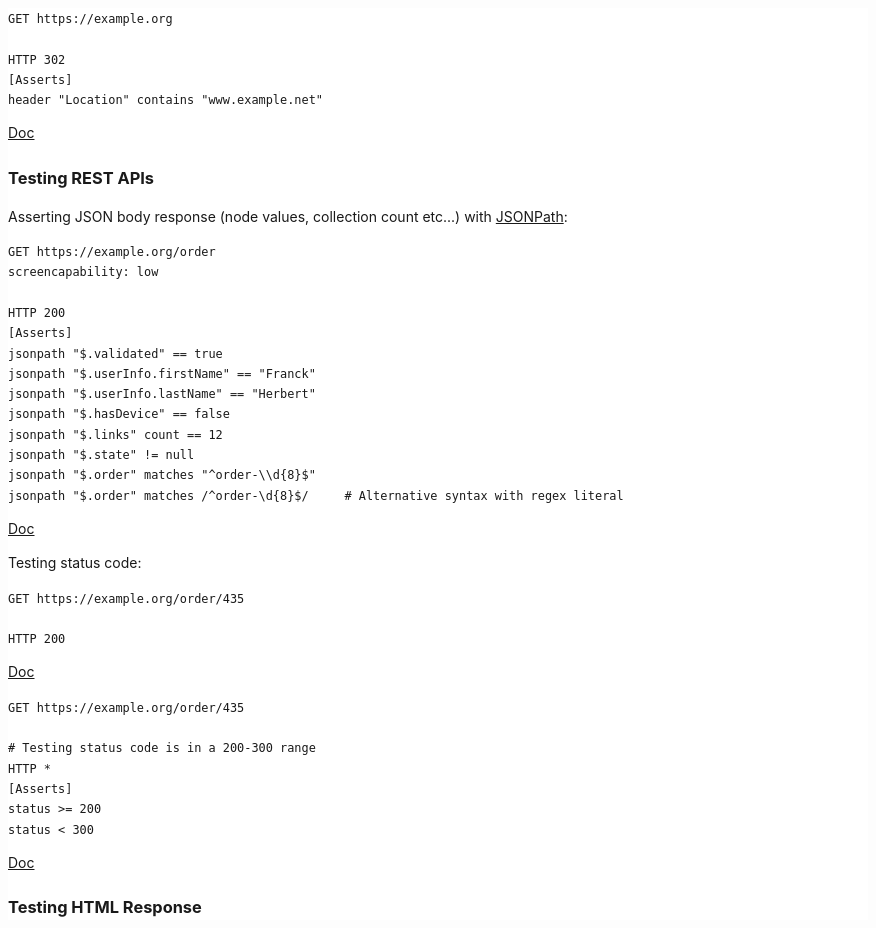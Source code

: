 ```hurl
GET https://example.org

HTTP 302
[Asserts]
header "Location" contains "www.example.net"
```

[Doc](https://hurl.dev/docs/asserting-response.html#header-assert)


### Testing REST APIs

Asserting JSON body response (node values, collection count etc...) with [JSONPath]:

```hurl
GET https://example.org/order
screencapability: low

HTTP 200
[Asserts]
jsonpath "$.validated" == true
jsonpath "$.userInfo.firstName" == "Franck"
jsonpath "$.userInfo.lastName" == "Herbert"
jsonpath "$.hasDevice" == false
jsonpath "$.links" count == 12
jsonpath "$.state" != null
jsonpath "$.order" matches "^order-\\d{8}$"
jsonpath "$.order" matches /^order-\d{8}$/     # Alternative syntax with regex literal
```

[Doc](https://hurl.dev/docs/asserting-response.html#jsonpath-assert)


Testing status code:

```hurl
GET https://example.org/order/435

HTTP 200
```

[Doc](https://hurl.dev/docs/asserting-response.html#version-status)

```hurl
GET https://example.org/order/435

# Testing status code is in a 200-300 range
HTTP *
[Asserts]
status >= 200
status < 300
```

[Doc](https://hurl.dev/docs/asserting-response.html#status-assert)


### Testing HTML Response


[XPath]: https://en.wikipedia.org/wiki/XPath
[JSONPath]: https://goessner.net/articles/JsonPath/
[Rust]: https://www.rust-lang.org
[curl]: https://curl.se
[the installation section]: https://hurl.dev/docs/installation.html
[Feedback, suggestion, bugs or improvements]: https://github.com/Orange-OpenSource/hurl/issues
[License]: https://hurl.dev/docs/license.html
[Tutorial]: https://hurl.dev/docs/tutorial/your-first-hurl-file.html
[Documentation]: https://hurl.dev/docs/installation.html
[Blog]: https://hurl.dev/blog/
[GitHub]: https://github.com/Orange-OpenSource/hurl
[libcurl]: https://curl.se/libcurl/
[star Hurl on GitHub]: https://github.com/Orange-OpenSource/hurl/stargazers
[JSON body]: https://hurl.dev/docs/request.html#json-body
[XML body]: https://hurl.dev/docs/request.html#xml-body
[XML multiline string body]: https://hurl.dev/docs/request.html#multiline-string-body
[multiline string body]: https://hurl.dev/docs/request.html#multiline-string-body
[predicates]: https://hurl.dev/docs/asserting-response.html#predicates
[JSONPath]: https://goessner.net/articles/JsonPath/
[Basic authentication]: https://developer.mozilla.org/en-US/docs/Web/HTTP/Authentication#basic_authentication_scheme
[`Authorization` header]: https://developer.mozilla.org/en-US/docs/Web/HTTP/Headers/Authorization
[Hurl tests suite]: https://github.com/Orange-OpenSource/hurl/tree/master/integration/tests_ok
[Authorization]: https://developer.mozilla.org/en-US/docs/Web/HTTP/Headers/Authorization
[`-u/--user` option]: https://hurl.dev/docs/manual.html#user
[curl]: https://curl.se
[entry]: https://hurl.dev/docs/entry.html
[`--test` option]: https://hurl.dev/docs/manual.html#test
[Hurl templates]: https://hurl.dev/docs/templates.html
[GitHub]: https://github.com/Orange-OpenSource/hurl
[hurl-4.0.0-win64.zip]: https://github.com/Orange-OpenSource/hurl/releases/download/4.0.0/hurl-4.0.0-win64.zip
[hurl-4.0.0-win64-installer.exe]: https://github.com/Orange-OpenSource/hurl/releases/download/4.0.0/hurl-4.0.0-win64-installer.exe
[hurl-4.0.0-x86_64-macos.tar.gz]: https://github.com/Orange-OpenSource/hurl/releases/download/4.0.0/hurl-4.0.0-x86_64-macos.tar.gz
[hurl-4.0.0-arm64-macos.tar.gz]: https://github.com/Orange-OpenSource/hurl/releases/download/4.0.0/hurl-4.0.0-arm64-macos.tar.gz
[hurl-4.0.0-x86_64-linux.tar.gz]: https://github.com/Orange-OpenSource/hurl/releases/download/4.0.0/hurl-4.0.0-x86_64-linux.tar.gz
[AUR]: https://wiki.archlinux.org/index.php/Arch_User_Repository
[`hurl-bin` package]: https://aur.archlinux.org/packages/hurl-bin/
[install]: https://www.rust-lang.org/tools/install
[Rust]: https://www.rust-lang.org
[contrib on Windows section]: https://github.com/Orange-OpenSource/hurl/blob/master/contrib/windows/README.md
[NixOS / Nix package]: https://search.nixos.org/packages?from=0&size=1&sort=relevance&type=packages&query=hurl